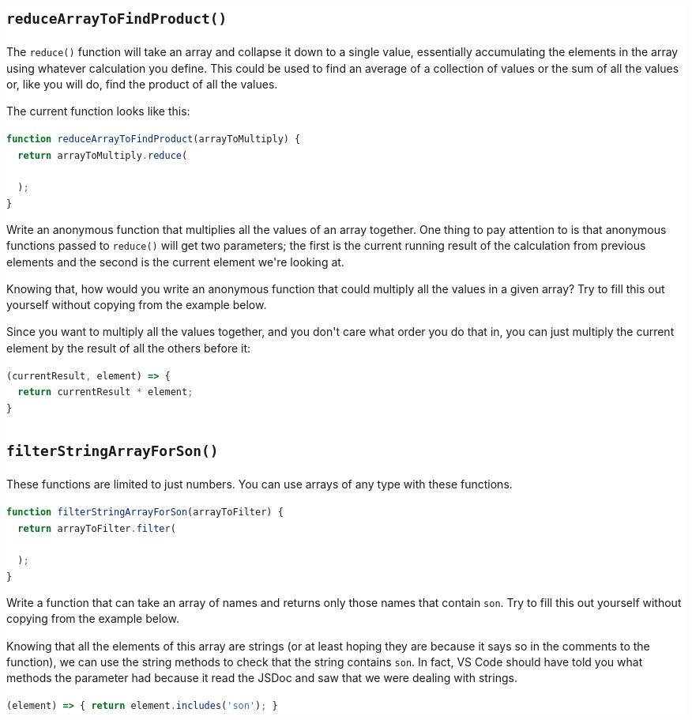 ## `reduceArrayToFindProduct()`

The `reduce()` function will take an array and collapse it down to a single value, essentially accumulating the elements in the array using whatever calculation you define. This could be used to find an average of a collection of values or the sum of all the values or, like you will do, find the product of all the values.

The current function looks like this:

```javascript
function reduceArrayToFindProduct(arrayToMultiply) {
  return arrayToMultiply.reduce(

  );
}
```

Write an anonymous function that multiplies all the values of an array together. One thing to pay attention to is that anonymous functions passed to `reduce()` will get two parameters; the first is the current running result of the calculation from previous elements and the second is the current element we're looking at.

Knowing that, how would you write an anonymous function that could multiply all the values in a given array? Try to fill this out yourself without copying from the example below.

Since you want to multiply all the values together, and you don't care what order you do that in, you can just multiply the current element by the result of all the others before it:

``` javascript
(currentResult, element) => {
  return currentResult * element;
}
```

## `filterStringArrayForSon()`

These functions are limited to just numbers. You can use arrays of any type with these functions.

``` javascript
function filterStringArrayForSon(arrayToFilter) {
  return arrayToFilter.filter(
    
  );
}
```

Write a function that can take an array of names and returns only those names that contain `son`. Try to fill this out yourself without copying from the example below.

Knowing that all the elements of this array are strings (or at least hoping they are because it says so in the comments to the function), we can use the string methods to check that the string contains `son`. In fact, VS Code should have told you what methods the parameter had because it read the JSDoc and saw that we were dealing with strings.

``` javascript
(element) => { return element.includes('son'); }
```
